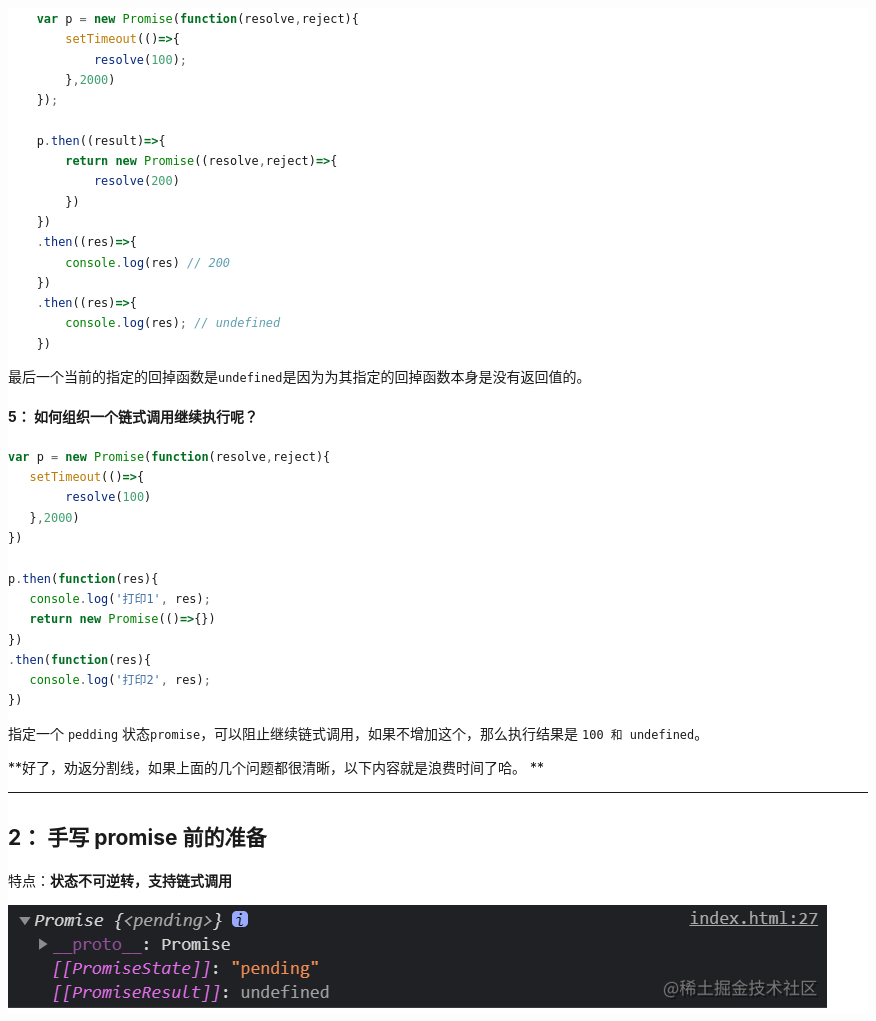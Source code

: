 ```js
    var p = new Promise(function(resolve,reject){
        setTimeout(()=>{
            resolve(100);
        },2000)
    });

    p.then((result)=>{
        return new Promise((resolve,reject)=>{
            resolve(200)
        })
    })
    .then((res)=>{
        console.log(res) // 200
    })
    .then((res)=>{
        console.log(res); // undefined
    })
```
最后一个当前的指定的回掉函数是`undefined`是因为为其指定的回掉函数本身是没有返回值的。

#### 5： 如何组织一个链式调用继续执行呢？

```js
var p = new Promise(function(resolve,reject){
   setTimeout(()=>{
        resolve(100)
   },2000)
})

p.then(function(res){
   console.log('打印1', res);
   return new Promise(()=>{}) 
})
.then(function(res){
   console.log('打印2', res);
})
```
指定一个 `pedding` 状态`promise`，可以阻止继续链式调用，如果不增加这个，那么执行结果是 `100 和 undefined`。


**好了，劝返分割线，如果上面的几个问题都很清晰，以下内容就是浪费时间了哈。
**

---------------------------------------------------------------------------

## 2： 手写 promise 前的准备

 特点：**状态不可逆转，支持链式调用**
    
![image.png](2.png)
